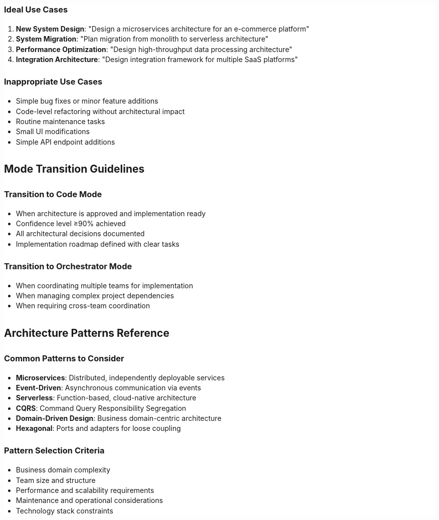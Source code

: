 ### Ideal Use Cases

1. **New System Design**: "Design a microservices architecture for an e-commerce platform"
2. **System Migration**: "Plan migration from monolith to serverless architecture"
3. **Performance Optimization**: "Design high-throughput data processing architecture"
4. **Integration Architecture**: "Design integration framework for multiple SaaS platforms"

### Inappropriate Use Cases

- Simple bug fixes or minor feature additions
- Code-level refactoring without architectural impact
- Routine maintenance tasks
- Small UI modifications
- Simple API endpoint additions

## Mode Transition Guidelines

### Transition to Code Mode

- When architecture is approved and implementation ready
- Confidence level ≥90% achieved
- All architectural decisions documented
- Implementation roadmap defined with clear tasks

### Transition to Orchestrator Mode

- When coordinating multiple teams for implementation
- When managing complex project dependencies
- When requiring cross-team coordination

## Architecture Patterns Reference

### Common Patterns to Consider

- **Microservices**: Distributed, independently deployable services
- **Event-Driven**: Asynchronous communication via events
- **Serverless**: Function-based, cloud-native architecture
- **CQRS**: Command Query Responsibility Segregation
- **Domain-Driven Design**: Business domain-centric architecture
- **Hexagonal**: Ports and adapters for loose coupling

### Pattern Selection Criteria

- Business domain complexity
- Team size and structure
- Performance and scalability requirements
- Maintenance and operational considerations
- Technology stack constraints
